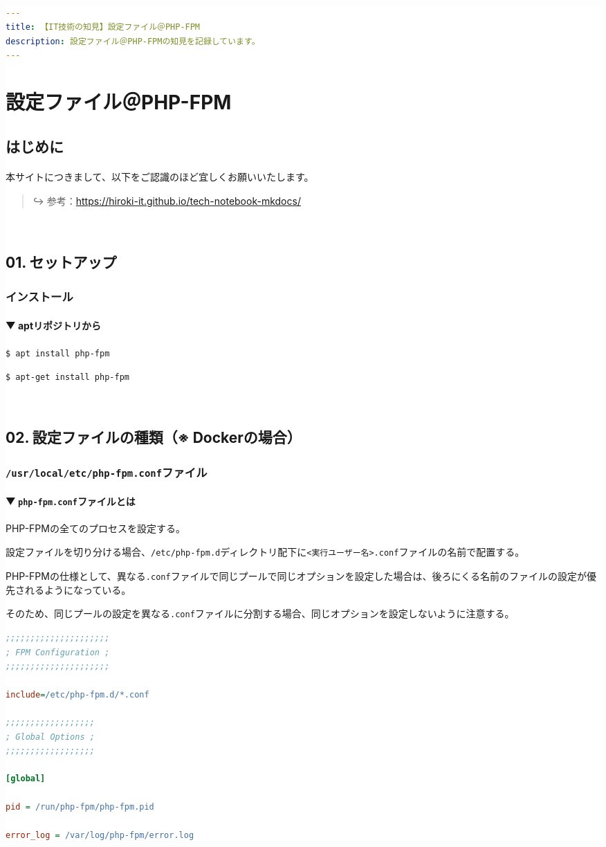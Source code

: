 ```yaml
---
title: 【IT技術の知見】設定ファイル＠PHP-FPM
description: 設定ファイル＠PHP-FPMの知見を記録しています。
---
```


# 設定ファイル＠PHP-FPM

## はじめに

本サイトにつきまして、以下をご認識のほど宜しくお願いいたします。



> ↪️ 参考：https://hiroki-it.github.io/tech-notebook-mkdocs/

<br>

## 01. セットアップ

### インストール

#### ▼ aptリポジトリから

```bash
$ apt install php-fpm
```

```bash
$ apt-get install php-fpm
```

<br>

## 02. 設定ファイルの種類（※ Dockerの場合）

### ```/usr/local/etc/php-fpm.conf```ファイル

#### ▼ ```php-fpm.conf```ファイルとは

PHP-FPMの全てのプロセスを設定する。

設定ファイルを切り分ける場合、```/etc/php-fpm.d```ディレクトリ配下に```<実行ユーザー名>.conf```ファイルの名前で配置する。

PHP-FPMの仕様として、異なる```.conf```ファイルで同じプールで同じオプションを設定した場合は、後ろにくる名前のファイルの設定が優先されるようになっている。

そのため、同じプールの設定を異なる```.conf```ファイルに分割する場合、同じオプションを設定しないように注意する。


```ini
;;;;;;;;;;;;;;;;;;;;;
; FPM Configuration ;
;;;;;;;;;;;;;;;;;;;;;

include=/etc/php-fpm.d/*.conf

;;;;;;;;;;;;;;;;;;
; Global Options ;
;;;;;;;;;;;;;;;;;;

[global]

pid = /run/php-fpm/php-fpm.pid

error_log = /var/log/php-fpm/error.log

```